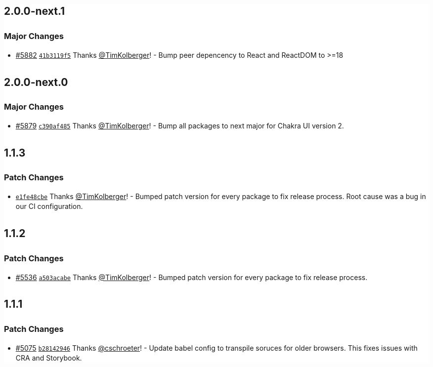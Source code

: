 ## 2.0.0-next.1

### Major Changes

- [#5882](https://github.com/chakra-ui/chakra-ui/pull/5882)
  [`41b3119f5`](https://github.com/chakra-ui/chakra-ui/commit/41b3119f59226f7c70942d6fd0f46480f9bcf196)
  Thanks [@TimKolberger](https://github.com/TimKolberger)! - Bump peer
  depencency to React and ReactDOM to >=18

## 2.0.0-next.0

### Major Changes

- [#5879](https://github.com/chakra-ui/chakra-ui/pull/5879)
  [`c390af485`](https://github.com/chakra-ui/chakra-ui/commit/c390af4859bcbcf12c982c677492cd6d4960889f)
  Thanks [@TimKolberger](https://github.com/TimKolberger)! - Bump all packages
  to next major for Chakra UI version 2.

## 1.1.3

### Patch Changes

- [`e1fe48cbe`](https://github.com/chakra-ui/chakra-ui/commit/e1fe48cbe37324744cfe6184d785c093cda1125e)
  Thanks [@TimKolberger](https://github.com/TimKolberger)! - Bumped patch
  version for every package to fix release process. Root cause was a bug in our
  CI configuration.

## 1.1.2

### Patch Changes

- [#5536](https://github.com/chakra-ui/chakra-ui/pull/5536)
  [`a503acabe`](https://github.com/chakra-ui/chakra-ui/commit/a503acabefcaea86cb7f40a6305830f09d2d6083)
  Thanks [@TimKolberger](https://github.com/TimKolberger)! - Bumped patch
  version for every package to fix release process.

## 1.1.1

### Patch Changes

- [#5075](https://github.com/chakra-ui/chakra-ui/pull/5075)
  [`b28142946`](https://github.com/chakra-ui/chakra-ui/commit/b281429462a099b7fd7f9352e837cd28d1a2da0e)
  Thanks [@cschroeter](https://github.com/cschroeter)! - Update babel config to
  transpile soruces for older browsers. This fixes issues with CRA and
  Storybook.
